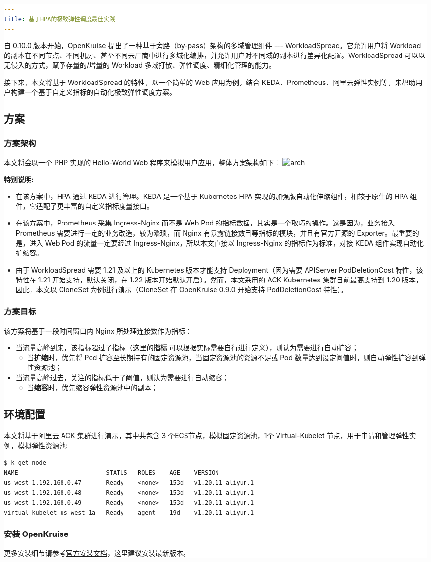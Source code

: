 ```yaml
---
title: 基于HPA的极致弹性调度最佳实践
---
```


自 0.10.0 版本开始，OpenKruise 提出了一种基于旁路（by-pass）架构的多域管理组件 --- WorkloadSpread。它允许用户将 Workload 的副本在不同节点、不同机房、甚至不同云厂商中进行多域化编排，并允许用户对不同域的副本进行差异化配置。WorkloadSpread 可以以无侵入的方式，赋予存量的/增量的 Workload 多域打散、弹性调度、精细化管理的能力。

接下来，本文将基于 WorkloadSpread 的特性，以一个简单的 Web 应用为例，结合 KEDA、Prometheus、阿里云弹性实例等，来帮助用户构建一个基于自定义指标的自动化极致弹性调度方案。

## 方案

### 方案架构
本文将会以一个 PHP 实现的 Hello-World Web 程序来模拟用户应用，整体方案架构如下：
![arch](/img/docs/user-manuals/elasticd-deployment-arch.jpg)

**特别说明:**
- 在该方案中，HPA 通过 KEDA 进行管理。KEDA 是一个基于 Kubernetes HPA 实现的加强版自动化伸缩组件，相较于原生的 HPA 组件，它适配了更丰富的自定义指标度量接口。

- 在该方案中，Prometheus 采集 Ingress-Nginx 而不是 Web Pod 的指标数据，其实是一个取巧的操作。这是因为，业务接入 Prometheus 需要进行一定的业务改造，较为繁琐，而 Nginx 有暴露链接数目等指标的模块，并且有官方开源的 Exporter。最重要的是，进入 Web Pod 的流量一定要经过 Ingress-Nginx，所以本文直接以 Ingress-Nginx 的指标作为标准，对接 KEDA 组件实现自动化扩缩容。

- 由于 WorkloadSpread 需要 1.21 及以上的 Kubernetes 版本才能支持 Deployment（因为需要 APIServer PodDeletionCost 特性，该特性在 1.21 开始支持，默认关闭，在 1.22 版本开始默认开启）。然而，本文采用的 ACK Kubernetes 集群目前最高支持到 1.20 版本，因此，本文以 CloneSet 为例进行演示（CloneSet 在 OpenKruise 0.9.0 开始支持 PodDeletionCost 特性）。


### 方案目标
该方案将基于一段时间窗口内 Nginx 所处理连接数作为指标：
-  当流量高峰到来，该指标超过了指标（这里的**指标** 可以根据实际需要自行进行定义），则认为需要进行自动扩容；
   -  当**扩缩**时，优先将 Pod 扩容至长期持有的固定资源池，当固定资源池的资源不足或 Pod 数量达到设定阈值时，则自动弹性扩容到弹性资源池；
-  当流量高峰过去，关注的指标低于了阈值，则认为需要进行自动缩容；
   -  当**缩容**时，优先缩容弹性资源池中的副本；

## 环境配置
本文将基于阿里云 ACK 集群进行演示，其中共包含 3 个ECS节点，模拟固定资源池，1个 Virtual-Kubelet 节点，用于申请和管理弹性实例，模拟弹性资源池:
```shell
$ k get node
NAME                         STATUS   ROLES    AGE    VERSION
us-west-1.192.168.0.47       Ready    <none>   153d   v1.20.11-aliyun.1
us-west-1.192.168.0.48       Ready    <none>   153d   v1.20.11-aliyun.1
us-west-1.192.168.0.49       Ready    <none>   153d   v1.20.11-aliyun.1
virtual-kubelet-us-west-1a   Ready    agent    19d    v1.20.11-aliyun.1
```

### 安装 OpenKruise

更多安装细节请参考[官方安装文档](https://openkruise.io/docs/installation)，这里建议安装最新版本。

